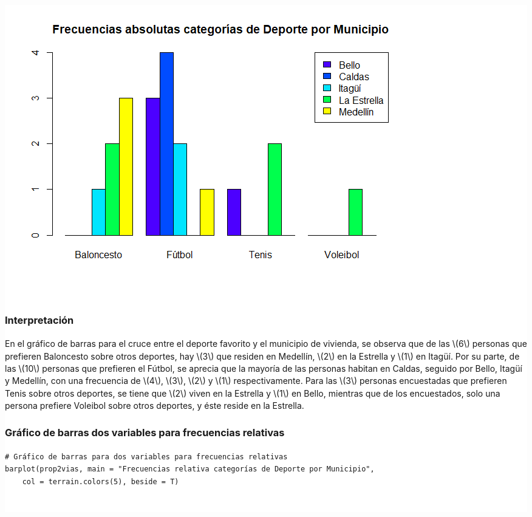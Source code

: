 <img src="../../ProbabilidadeInferencia/images/Clase08unnamed-chunk-27-1.png" alt="">
</p>
<h3 data-toc-skip>
Interpretación
</h3>
<p>
En el gráfico de barras para el cruce entre el deporte favorito y el
municipio de vivienda, se observa que de las \(6\) personas que
prefieren Baloncesto sobre otros deportes, hay \(3\) que residen en
Medellín, \(2\) en la Estrella y \(1\) en Itagüí. Por su parte, de las
\(10\) personas que prefieren el Fútbol, se aprecia que la mayoría de
las personas habitan en Caldas, seguido por Bello, Itagüí y Medellín,
con una frecuencia de \(4\), \(3\), \(2\) y \(1\) respectivamente. Para
las \(3\) personas encuestadas que prefieren Tenis sobre otros deportes,
se tiene que \(2\) viven en la Estrella y \(1\) en Bello, mientras que
de los encuestados, solo una persona prefiere Voleibol sobre otros
deportes, y éste reside en la Estrella.
</p>
<h3 data-toc-skip>
Gráfico de barras dos variables para frecuencias relativas
</h3>
<section class="language-r highlighter-rouge">
<section class="highlight">
<pre class="highlight"><code><span class="c1"># Gráfico de barras para dos variables para frecuencias relativas</span><span class="w">
</span><span class="kc">barplot</span><span class="p">(</span><span class="n">prop2vias</span><span class="p">,</span><span class="w"> </span><span class="n">main</span><span class="w"> </span><span class="o">=</span><span class="w"> </span><span class="s2">"Frecuencias relativa categorías de Deporte por Municipio"</span><span class="p">,</span><span class="w"> 
    </span><span class="n">col</span><span class="w"> </span><span class="o">=</span><span class="w"> </span><span class="n">terrain.colors</span><span class="p">(</span><span class="m">5</span><span class="p">),</span><span class="w"> </span><span class="n">beside</span><span class="w"> </span><span class="o">=</span><span class="w"> </span><span class="nb">T</span><span class="p">)</span><span class="w">